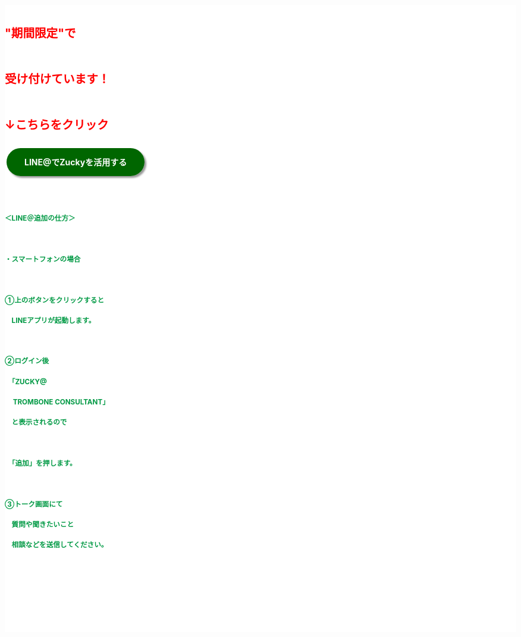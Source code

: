 <p>&nbsp;</p>
<p><span style="font-size:1.4em;"><span style="color:#ff0000;"><span style="font-weight:bold;">"期間限定"で</span></span></span></p>
<p>&nbsp;</p>
<p><span style="font-size:1.4em;"><span style="color:#ff0000;"><span style="font-weight:bold;">受け付けています！</span></span></span></p>
<p>&nbsp;</p>
<p><span style="color:#ff0000;"><span style="font-weight:bold;"><span style="font-size:1.4em;">↓こちらをクリック</span></span></span></p>
<p><a href="https://line.me/R/ti/p/%40jum1423t
" style="color:#ffffff; font-weight:bold; text-decoration:none; line-height:5.0;" target="_blank"><span style="margin:3px; padding:15px 30px; background:#006600;border-radius:25px; box-shadow:3px 3px 3px #999999;">LINE@でZuckyを活用する</span></a></p>
<p>&nbsp;</p>
<p><span style="color:#009944;"><span style="font-weight:bold;"><span style="font-size:0.83em;">＜LINE＠追加の仕方＞</span></span></span></p>
<p>&nbsp;</p>
<p><span style="color:#009944;"><span style="font-weight:bold;"><span style="font-size:0.83em;">・スマートフォンの場合</span></span></span></p>
<p>&nbsp;</p>
<p><span style="color:#009944;"><span style="font-weight:bold;"><span style="font-size:0.83em;">①上のボタンをクリックすると</span></span></span></p>
<p><span style="color:#009944;"><span style="font-weight:bold;"><span style="font-size:0.83em;">　LINEアプリが起動します。</span></span></span></p>
<p>&nbsp;</p>
<p><span style="color:#009944;"><span style="font-weight:bold;"><span style="font-size:0.83em;">②ログイン後</span></span></span></p>
<p><span style="font-weight:bold;"><span style="font-size:0.83em;"><span style="color:#009944;">　「ZUCKY@</span></span></span></p>
<p><span style="font-weight:bold;"><span style="font-size:0.83em;"><span style="color:#009944;">&nbsp; &nbsp; &nbsp;TROMBONE CONSULTANT」</span></span></span></p>
<p><span style="color:#009944;"><span style="font-weight:bold;"><span style="font-size:0.83em;">　と表示されるので</span></span></span></p>
<p>&nbsp;</p>
<p><span style="color:#009944;"><span style="font-weight:bold;"><span style="font-size:0.83em;">　「追加」を押します。</span></span></span></p>
<p>&nbsp;</p>
<p><span style="color:#009944;"><span style="font-weight:bold;"><span style="font-size:0.83em;">③トーク画面にて</span></span></span></p>
<p><span style="color:#009944;"><span style="font-weight:bold;"><span style="font-size:0.83em;">　質問や聞きたいこと</span></span></span></p>
<p><span style="color:#009944;"><span style="font-weight:bold;"><span style="font-size:0.83em;">　相談などを送信してください。</span></span></span></p>
<p>&nbsp;</p>
<p>&nbsp;</p>
<p>&nbsp;</p>
<p>&nbsp;</p>
<div id="UMS_TOOLTIP" style="position: absolute; cursor: pointer; z-index: 2147483647; background-color: transparent; top: -100000px; left: -100000px; background-position: initial initial; background-repeat: initial initial;">d</div>
